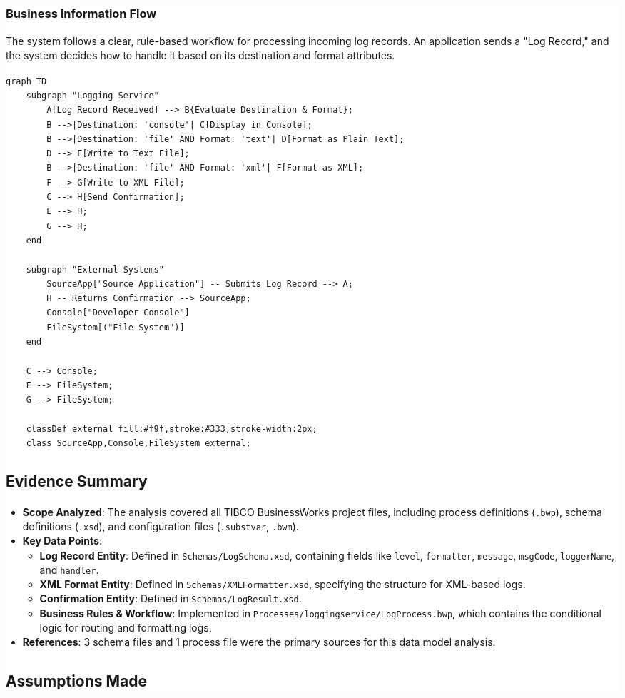 ### Business Information Flow

The system follows a clear, rule-based workflow for processing incoming log records. An application sends a "Log Record," and the system decides how to handle it based on its destination and format attributes.

```mermaid
graph TD
    subgraph "Logging Service"
        A[Log Record Received] --> B{Evaluate Destination & Format};
        B -->|Destination: 'console'| C[Display in Console];
        B -->|Destination: 'file' AND Format: 'text'| D[Format as Plain Text];
        D --> E[Write to Text File];
        B -->|Destination: 'file' AND Format: 'xml'| F[Format as XML];
        F --> G[Write to XML File];
        C --> H[Send Confirmation];
        E --> H;
        G --> H;
    end

    subgraph "External Systems"
        SourceApp["Source Application"] -- Submits Log Record --> A;
        H -- Returns Confirmation --> SourceApp;
        Console["Developer Console"]
        FileSystem[("File System")]
    end

    C --> Console;
    E --> FileSystem;
    G --> FileSystem;

    classDef external fill:#f9f,stroke:#333,stroke-width:2px;
    class SourceApp,Console,FileSystem external;
```

## Evidence Summary

-   **Scope Analyzed**: The analysis covered all TIBCO BusinessWorks project files, including process definitions (`.bwp`), schema definitions (`.xsd`), and configuration files (`.substvar`, `.bwm`).
-   **Key Data Points**:
    -   **Log Record Entity**: Defined in `Schemas/LogSchema.xsd`, containing fields like `level`, `formatter`, `message`, `msgCode`, `loggerName`, and `handler`.
    -   **XML Format Entity**: Defined in `Schemas/XMLFormatter.xsd`, specifying the structure for XML-based logs.
    -   **Confirmation Entity**: Defined in `Schemas/LogResult.xsd`.
    -   **Business Rules & Workflow**: Implemented in `Processes/loggingservice/LogProcess.bwp`, which contains the conditional logic for routing and formatting logs.
-   **References**: 3 schema files and 1 process file were the primary sources for this data model analysis.

## Assumptions Made
